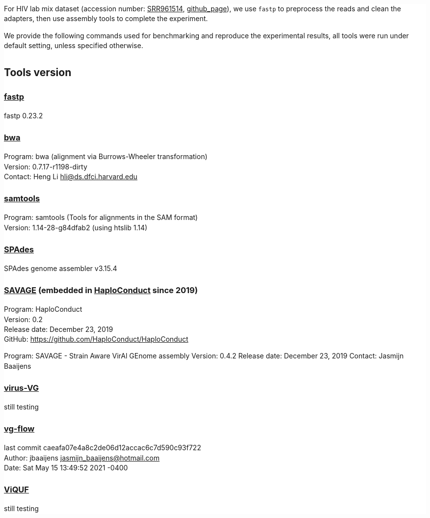 For HIV lab mix dataset (accession number: [SRR961514](https://www.ncbi.nlm.nih.gov/sra/?term=SRR961514), [github_page](https://github.com/cbg-ethz/5-virus-mix)), we use `fastp` to preprocess the reads and clean the adapters, then use assembly tools to complete the experiment.

We provide the following commands used for benchmarking and reproduce the experimental results, all tools were run under default setting, unless specified otherwise.

## Tools version
### [fastp](https://github.com/OpenGene/fastp)
fastp 0.23.2

### [bwa](https://github.com/lh3/bwa)
Program: bwa (alignment via Burrows-Wheeler transformation)  
Version: 0.7.17-r1198-dirty  
Contact: Heng Li <hli@ds.dfci.harvard.edu>  

### [samtools](https://github.com/samtools/samtools)
Program: samtools (Tools for alignments in the SAM format)  
Version: 1.14-28-g84dfab2 (using htslib 1.14)  

### [SPAdes](https://github.com/ablab/spades)
SPAdes genome assembler v3.15.4

### [SAVAGE](https://bitbucket.org/jbaaijens/savage/src/master/) (embedded in [HaploConduct](https://github.com/HaploConduct/HaploConduct) since 2019)
Program: HaploConduct  
Version: 0.2  
Release date: December 23, 2019  
GitHub: https://github.com/HaploConduct/HaploConduct  

Program: SAVAGE - Strain Aware VirAl GEnome assembly
Version: 0.4.2
Release date: December 23, 2019
Contact: Jasmijn Baaijens

### [virus-VG](https://bitbucket.org/jbaaijens/virus-vg/src/master/)

still testing

### [vg-flow](https://bitbucket.org/jbaaijens/vg-flow/src/master/)
last commit caeafa07e4a8c2de06d12accac6c7d590c93f722  
Author: jbaaijens <jasmijn_baaijens@hotmail.com>  
Date:   Sat May 15 13:49:52 2021 -0400

### [ViQUF](https://github.com/borjaf696/ViQUF)

still testing
